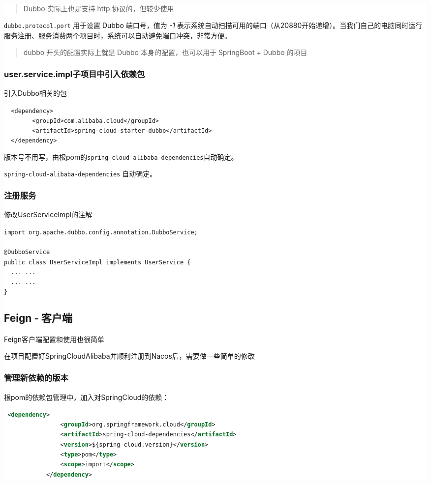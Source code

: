 > Dubbo 实际上也是支持 http 协议的，但较少使用

`dubbo.protocol.port` 用于设置 Dubbo 端口号，值为 *-1* 表示系统自动扫描可用的端口（从20880开始递增）。当我们自己的电脑同时运行服务注册、服务消费两个项目时，系统可以自动避免端口冲突，非常方便。

> dubbo 开头的配置实际上就是 Dubbo 本身的配置，也可以用于 SpringBoot + Dubbo 的项目

### user.service.impl子项目中引入依赖包

引入Dubbo相关的包

```
  <dependency>
        <groupId>com.alibaba.cloud</groupId>
        <artifactId>spring-cloud-starter-dubbo</artifactId>
  </dependency>
```

版本号不用写，由根pom的`spring-cloud-alibaba-dependencies`自动确定。

`spring-cloud-alibaba-dependencies` 自动确定。



### 注册服务

修改UserServiceImpl的注解

```
import org.apache.dubbo.config.annotation.DubboService;

@DubboService
public class UserServiceImpl implements UserService {
  ... ...
  ... ...
}
```

## Feign - 客户端

 Feign客户端配置和使用也很简单

在项目配置好SpringCloudAlibaba并顺利注册到Nacos后，需要做一些简单的修改

### 管理新依赖的版本

根pom的依赖包管理中，加入对SpringCloud的依赖：

```xml
 <dependency>
                <groupId>org.springframework.cloud</groupId>
                <artifactId>spring-cloud-dependencies</artifactId>
                <version>${spring-cloud.version}</version>
                <type>pom</type>
                <scope>import</scope>
            </dependency>
```

